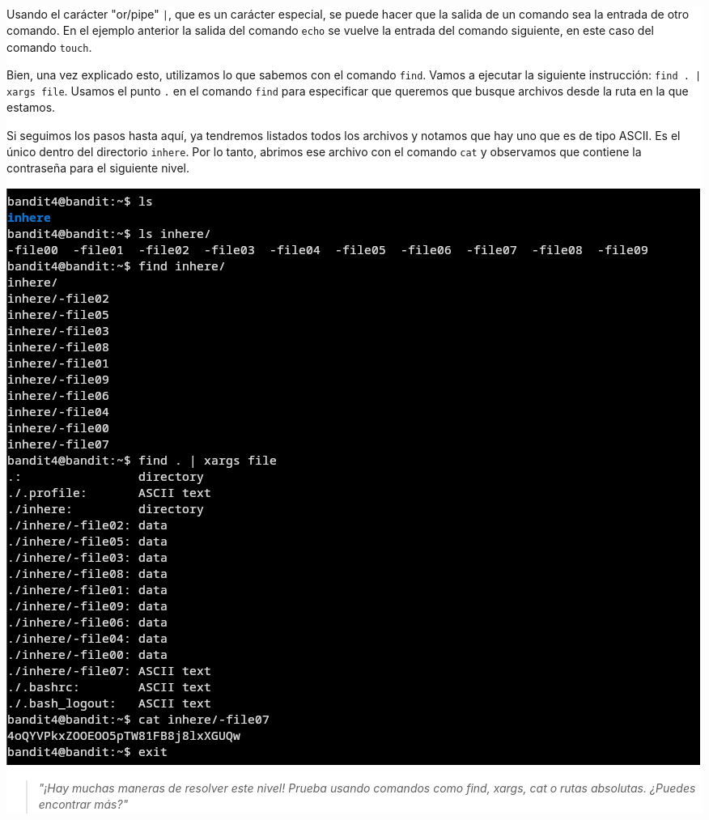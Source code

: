 Usando el carácter "or/pipe" `|`, que es un carácter especial, se puede hacer que la salida de un comando sea la entrada de otro comando. En el ejemplo anterior la salida del comando `echo` se vuelve la entrada del comando siguiente, en este caso del comando `touch`.

Bien, una vez explicado esto, utilizamos lo que sabemos con el comando `find`. Vamos a ejecutar la siguiente instrucción: `find . | xargs file`. Usamos el punto `.` en el comando `find` para especificar que queremos que busque archivos desde la ruta en la que estamos.

Si seguimos los pasos hasta aquí, ya tendremos listados todos los archivos y notamos que hay uno que es de tipo ASCII. Es el único dentro del directorio `inhere`. Por lo tanto, abrimos ese archivo con el comando `cat` y observamos que contiene la contraseña para el siguiente nivel.

![level-4](img/level4/level4.png)

> _"¡Hay muchas maneras de resolver este nivel! Prueba usando comandos como find, xargs, cat o rutas absolutas. ¿Puedes encontrar más?"_
